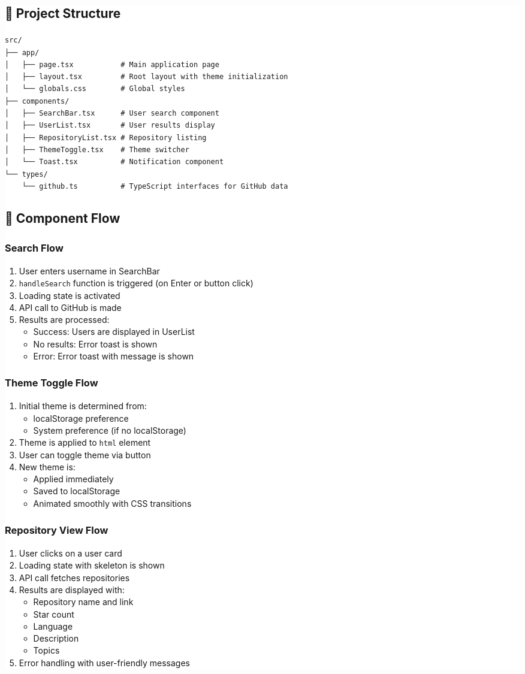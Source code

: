 ## 📁 Project Structure

```
src/
├── app/
│   ├── page.tsx           # Main application page
│   ├── layout.tsx         # Root layout with theme initialization
│   └── globals.css        # Global styles
├── components/
│   ├── SearchBar.tsx      # User search component
│   ├── UserList.tsx       # User results display
│   ├── RepositoryList.tsx # Repository listing
│   ├── ThemeToggle.tsx    # Theme switcher
│   └── Toast.tsx          # Notification component
└── types/
    └── github.ts          # TypeScript interfaces for GitHub data
```

## 🔄 Component Flow

### Search Flow

1. User enters username in SearchBar
2. `handleSearch` function is triggered (on Enter or button click)
3. Loading state is activated
4. API call to GitHub is made
5. Results are processed:
   - Success: Users are displayed in UserList
   - No results: Error toast is shown
   - Error: Error toast with message is shown

### Theme Toggle Flow

1. Initial theme is determined from:
   - localStorage preference
   - System preference (if no localStorage)
2. Theme is applied to `html` element
3. User can toggle theme via button
4. New theme is:
   - Applied immediately
   - Saved to localStorage
   - Animated smoothly with CSS transitions

### Repository View Flow

1. User clicks on a user card
2. Loading state with skeleton is shown
3. API call fetches repositories
4. Results are displayed with:
   - Repository name and link
   - Star count
   - Language
   - Description
   - Topics
5. Error handling with user-friendly messages
